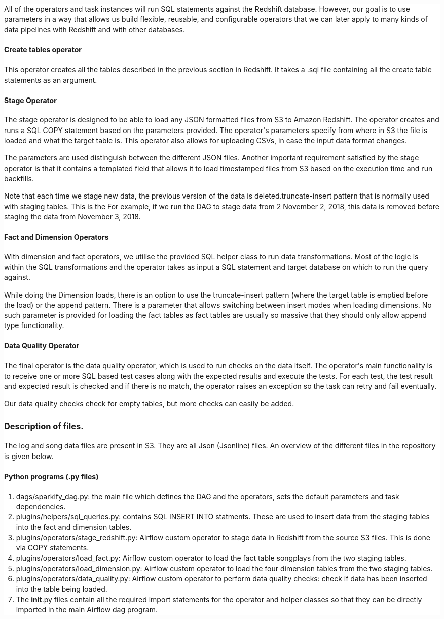 All of the operators and task instances will run SQL statements against the Redshift database. However, our goal is to use parameters in a way that allows us build flexible, reusable, and configurable operators that we can later apply to many kinds of data pipelines with Redshift and with other databases.

#### Create tables operator
This operator creates all the tables described in the previous section in Redshift. It takes a .sql file containing all the create table statements as an argument.

#### Stage Operator
The stage operator is designed to be able to load any JSON formatted files from S3 to Amazon Redshift. The operator creates and runs a SQL COPY statement based on the parameters provided. The operator's parameters specify from where in S3 the file is loaded and what the target table is. This operator also allows for uploading CSVs, in case the input data format changes.

The parameters are used distinguish between the different JSON files. Another important requirement satisfied by the stage operator is that it contains a templated field that allows it to load timestamped files from S3 based on the execution time and run backfills.

Note that each time we stage new data, the previous version of the data is deleted.truncate-insert pattern that is normally used with staging tables. This is the  For example, if we run the DAG to stage data from 2 November 2, 2018, this data is removed before staging the data from November 3, 2018.

#### Fact and Dimension Operators
With dimension and fact operators, we utilise the provided SQL helper class to run data transformations. Most of the logic is within the SQL transformations and the operator takes as input a SQL statement and target database on which to run the query against. 

While doing the Dimension loads, there is an option to use the truncate-insert pattern (where the target table is emptied before the load) or the append pattern. There is a parameter that allows switching between insert modes when loading dimensions. No such parameter is provided for loading the fact tables as fact tables are usually so massive that they should only allow append type functionality.

#### Data Quality Operator
The final operator is the data quality operator, which is used to run checks on the data itself. The operator's main functionality is to receive one or more SQL based test cases along with the expected results and execute the tests. For each test, the test result and expected result is checked and if there is no match, the operator raises an exception so the task can retry and fail eventually.

Our data quality checks check for empty tables, but more checks can easily be added.

### Description of files.
The log and song data files are present in S3. They are all Json (Jsonline) files. An overview of the different files in the repository is given below. 

#### Python programs (.py files)
1. dags/sparkify_dag.py: the main file which defines the DAG and the operators, sets the default parameters and task dependencies.
2. plugins/helpers/sql_queries.py: contains SQL INSERT INTO statments. These are used to insert data from the staging tables into the fact and dimension tables.
3. plugins/operators/stage_redshift.py: Airflow custom operator to stage data in Redshift from the source S3 files. This is done via COPY statements.
4. plugins/operators/load_fact.py: Airflow custom operator to load the fact table songplays from the two staging tables.
5. plugins/operators/load_dimension.py: Airflow custom operator to load the four dimension tables from the two staging tables.
6. plugins/operators/data_quality.py: Airflow custom operator to perform data quality checks: check if data has been inserted into the table being loaded.
7. The __init__.py files contain all the required import statements for the operator and helper classes so that they can be directly imported in the main Airflow dag program.
